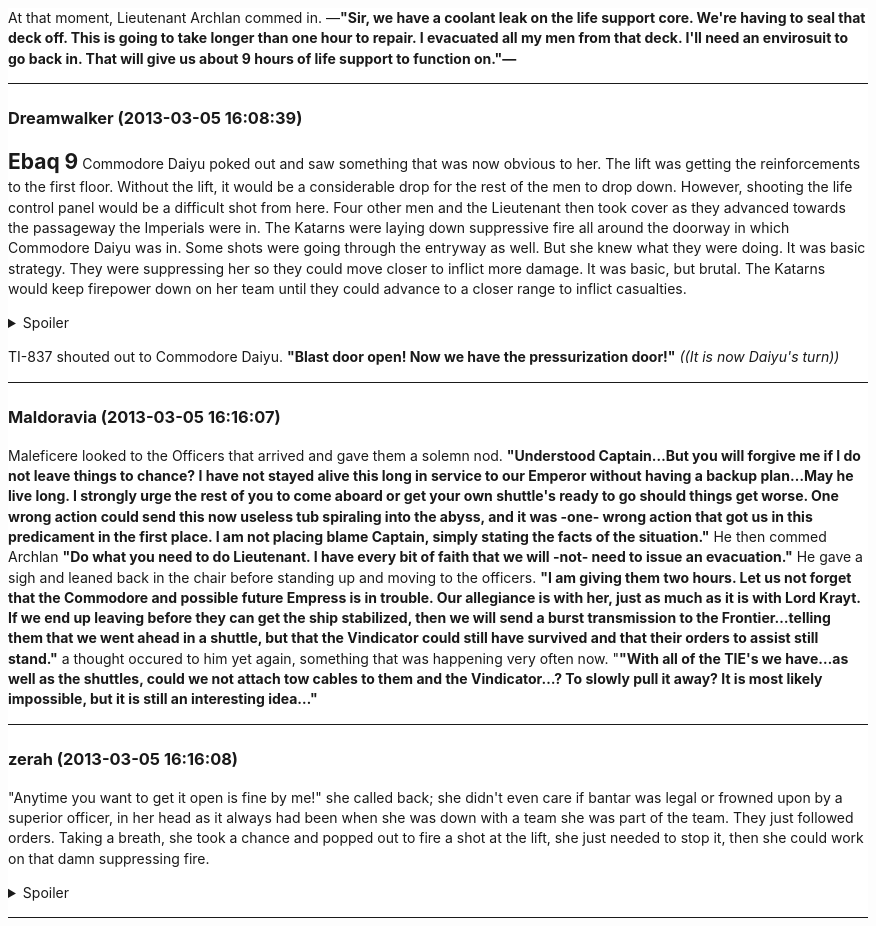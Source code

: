 At that moment, Lieutenant Archlan commed in. —**"Sir, we have a coolant leak on the life support core. We're having to seal that deck off. This is going to take longer than one hour to repair. I evacuated all my men from that deck. I'll need an envirosuit to go back in. That will give us about 9 hours of life support to function on."—**

---

### **Dreamwalker** (2013-03-05 16:08:39)

<span style="font-size: 1.50em;">**Ebaq 9**</span>
Commodore Daiyu poked out and saw something that was now obvious to her. The lift was getting the reinforcements to the first floor. Without the lift, it would be a considerable drop for the rest of the men to drop down. However, shooting the life control panel would be a difficult shot from here. Four other men and the Lieutenant then took cover as they advanced towards the passageway the Imperials were in. The Katarns were laying down suppressive fire all around the doorway in which Commodore Daiyu was in. Some shots were going through the entryway as well. But she knew what they were doing. It was basic strategy. They were suppressing her so they could move closer to inflict more damage. It was basic, but brutal. The Katarns would keep firepower down on her team until they could advance to a closer range to inflict casualties.
<details><summary>Spoiler</summary></details>

TI-837 shouted out to Commodore Daiyu. **"Blast door open! Now we have the pressurization door!"**
*((It is now Daiyu's turn))*

---

### **Maldoravia** (2013-03-05 16:16:07)

Maleficere looked to the Officers that arrived and gave them a solemn nod. **"Understood Captain…But you will forgive me if I do not leave things to chance? I have not stayed alive this long in service to our Emperor without having a backup plan…May he live long. I strongly urge the rest of you to come aboard or get your own shuttle's ready to go should things get worse. One wrong action could send this now useless tub spiraling into the abyss, and it was -one- wrong action that got us in this predicament in the first place. I am not placing blame Captain, simply stating the facts of the situation."** He then commed Archlan **"Do what you need to do Lieutenant. I have every bit of faith that we will -not- need to issue an evacuation."**
He gave a sigh and leaned back in the chair before standing up and moving to the officers. **"I am giving them two hours. Let us not forget that the Commodore and possible future Empress is in trouble. Our allegiance is with her, just as much as it is with Lord Krayt. If we end up leaving before they can get the ship stabilized, then we will send a burst transmission to the Frontier…telling them that we went ahead in a shuttle, but that the Vindicator could still have survived and that their orders to assist still stand."**  a thought occured to him yet again, something that was happening very often now. "**"With all of the TIE's we have…as well as the shuttles, could we not attach tow cables to them and the Vindicator…? To slowly pull it away? It is most likely impossible, but it is still an interesting idea…"**

---

### **zerah** (2013-03-05 16:16:08)

"Anytime you want to get it open is fine by me!" she called back; she didn't even care if bantar was legal or frowned upon by a superior officer, in her head as it always had been when she was down with a team she was part of the team. They just followed orders. Taking a breath, she took a chance and popped out to fire a shot at the lift, she just needed to stop it, then she could work on that damn suppressing fire.
<details><summary>Spoiler</summary></details>

---